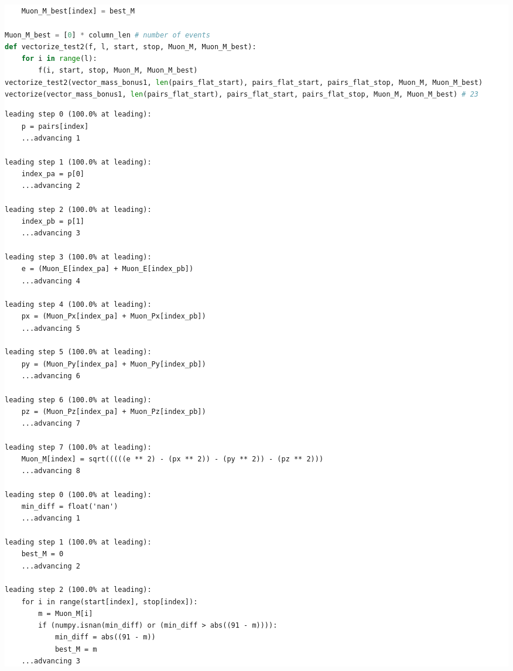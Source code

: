```python
    Muon_M_best[index] = best_M
    
Muon_M_best = [0] * column_len # number of events
def vectorize_test2(f, l, start, stop, Muon_M, Muon_M_best):
    for i in range(l):
        f(i, start, stop, Muon_M, Muon_M_best)
vectorize_test2(vector_mass_bonus1, len(pairs_flat_start), pairs_flat_start, pairs_flat_stop, Muon_M, Muon_M_best)
vectorize(vector_mass_bonus1, len(pairs_flat_start), pairs_flat_start, pairs_flat_stop, Muon_M, Muon_M_best) # 23
```

    leading step 0 (100.0% at leading): 
        p = pairs[index]
        ...advancing 1
    
    leading step 1 (100.0% at leading): 
        index_pa = p[0]
        ...advancing 2
    
    leading step 2 (100.0% at leading): 
        index_pb = p[1]
        ...advancing 3
    
    leading step 3 (100.0% at leading): 
        e = (Muon_E[index_pa] + Muon_E[index_pb])
        ...advancing 4
    
    leading step 4 (100.0% at leading): 
        px = (Muon_Px[index_pa] + Muon_Px[index_pb])
        ...advancing 5
    
    leading step 5 (100.0% at leading): 
        py = (Muon_Py[index_pa] + Muon_Py[index_pb])
        ...advancing 6
    
    leading step 6 (100.0% at leading): 
        pz = (Muon_Pz[index_pa] + Muon_Pz[index_pb])
        ...advancing 7
    
    leading step 7 (100.0% at leading): 
        Muon_M[index] = sqrt(((((e ** 2) - (px ** 2)) - (py ** 2)) - (pz ** 2)))
        ...advancing 8
    
    leading step 0 (100.0% at leading): 
        min_diff = float('nan')
        ...advancing 1
    
    leading step 1 (100.0% at leading): 
        best_M = 0
        ...advancing 2
    
    leading step 2 (100.0% at leading): 
        for i in range(start[index], stop[index]):
            m = Muon_M[i]
            if (numpy.isnan(min_diff) or (min_diff > abs((91 - m)))):    
                min_diff = abs((91 - m))
                best_M = m
        ...advancing 3
    